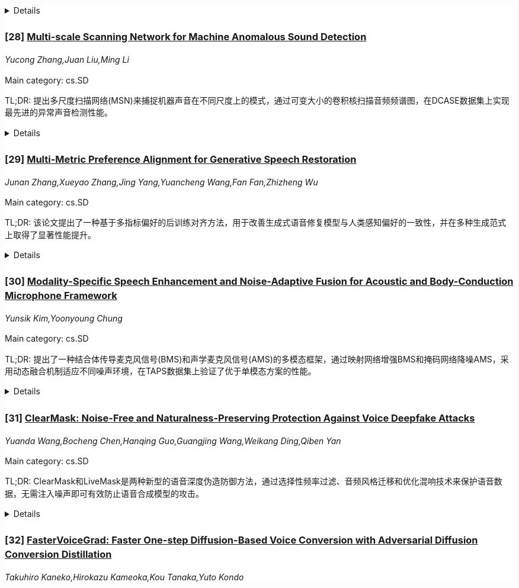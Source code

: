 
<details><summary>Details</summary></details>


### [28] [Multi-scale Scanning Network for Machine Anomalous Sound Detection](https://arxiv.org/abs/2508.17194)
*Yucong Zhang,Juan Liu,Ming Li*

Main category: cs.SD

TL;DR: 提出多尺度扫描网络(MSN)来捕捉机器声音在不同尺度上的模式，通过可变大小的卷积核扫描音频频谱图，在DCASE数据集上实现最先进的异常声音检测性能。


<details><summary>Details</summary></details>


### [29] [Multi-Metric Preference Alignment for Generative Speech Restoration](https://arxiv.org/abs/2508.17229)
*Junan Zhang,Xueyao Zhang,Jing Yang,Yuancheng Wang,Fan Fan,Zhizheng Wu*

Main category: cs.SD

TL;DR: 该论文提出了一种基于多指标偏好的后训练对齐方法，用于改善生成式语音修复模型与人类感知偏好的一致性，并在多种生成范式上取得了显著性能提升。


<details><summary>Details</summary></details>


### [30] [Modality-Specific Speech Enhancement and Noise-Adaptive Fusion for Acoustic and Body-Conduction Microphone Framework](https://arxiv.org/abs/2508.17336)
*Yunsik Kim,Yoonyoung Chung*

Main category: cs.SD

TL;DR: 提出了一种结合体传导麦克风信号(BMS)和声学麦克风信号(AMS)的多模态框架，通过映射网络增强BMS和掩码网络降噪AMS，采用动态融合机制适应不同噪声环境，在TAPS数据集上验证了优于单模态方案的性能。


<details><summary>Details</summary></details>


### [31] [ClearMask: Noise-Free and Naturalness-Preserving Protection Against Voice Deepfake Attacks](https://arxiv.org/abs/2508.17660)
*Yuanda Wang,Bocheng Chen,Hanqing Guo,Guangjing Wang,Weikang Ding,Qiben Yan*

Main category: cs.SD

TL;DR: ClearMask和LiveMask是两种新型的语音深度伪造防御方法，通过选择性频率过滤、音频风格迁移和优化混响技术来保护语音数据，无需注入噪声即可有效防止语音合成模型的攻击。


<details><summary>Details</summary></details>


### [32] [FasterVoiceGrad: Faster One-step Diffusion-Based Voice Conversion with Adversarial Diffusion Conversion Distillation](https://arxiv.org/abs/2508.17868)
*Takuhiro Kaneko,Hirokazu Kameoka,Kou Tanaka,Yuto Kondo*
